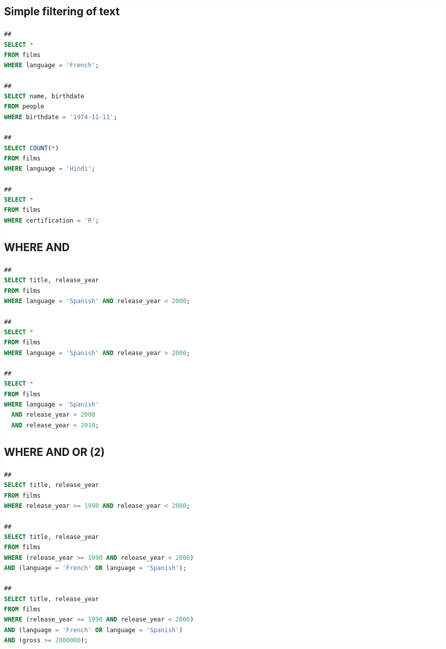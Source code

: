 ## Simple filtering of text
```sql
##
SELECT *
FROM films
WHERE language = 'French';

##
SELECT name, birthdate
FROM people
WHERE birthdate = '1974-11-11';

##
SELECT COUNT(*)
FROM films
WHERE language = 'Hindi';

##
SELECT *
FROM films
WHERE certification = 'R';
```

## WHERE AND
```sql
##
SELECT title, release_year
FROM films
WHERE language = 'Spanish' AND release_year < 2000;

##
SELECT *
FROM films
WHERE language = 'Spanish' AND release_year > 2000;

##
SELECT *
FROM films
WHERE language = 'Spanish'
  AND release_year > 2000
  AND release_year < 2010;
```

## WHERE AND OR (2)
```sql
##
SELECT title, release_year
FROM films
WHERE release_year >= 1990 AND release_year < 2000;

##
SELECT title, release_year
FROM films
WHERE (release_year >= 1990 AND release_year < 2000)
AND (language = 'French' OR language = 'Spanish');

##
SELECT title, release_year
FROM films
WHERE (release_year >= 1990 AND release_year < 2000)
AND (language = 'French' OR language = 'Spanish')
AND (gross >= 2000000);
```